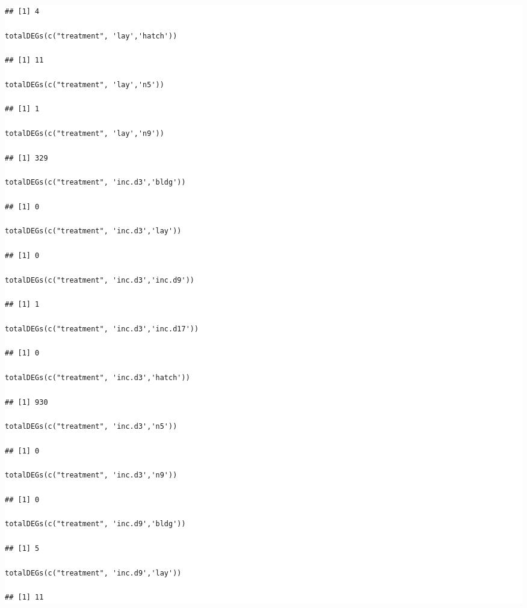     ## [1] 4

    totalDEGs(c("treatment", 'lay','hatch'))

    ## [1] 11

    totalDEGs(c("treatment", 'lay','n5'))

    ## [1] 1

    totalDEGs(c("treatment", 'lay','n9'))

    ## [1] 329

    totalDEGs(c("treatment", 'inc.d3','bldg'))

    ## [1] 0

    totalDEGs(c("treatment", 'inc.d3','lay'))

    ## [1] 0

    totalDEGs(c("treatment", 'inc.d3','inc.d9'))

    ## [1] 1

    totalDEGs(c("treatment", 'inc.d3','inc.d17'))

    ## [1] 0

    totalDEGs(c("treatment", 'inc.d3','hatch'))

    ## [1] 930

    totalDEGs(c("treatment", 'inc.d3','n5'))

    ## [1] 0

    totalDEGs(c("treatment", 'inc.d3','n9'))

    ## [1] 0

    totalDEGs(c("treatment", 'inc.d9','bldg'))

    ## [1] 5

    totalDEGs(c("treatment", 'inc.d9','lay'))

    ## [1] 11
